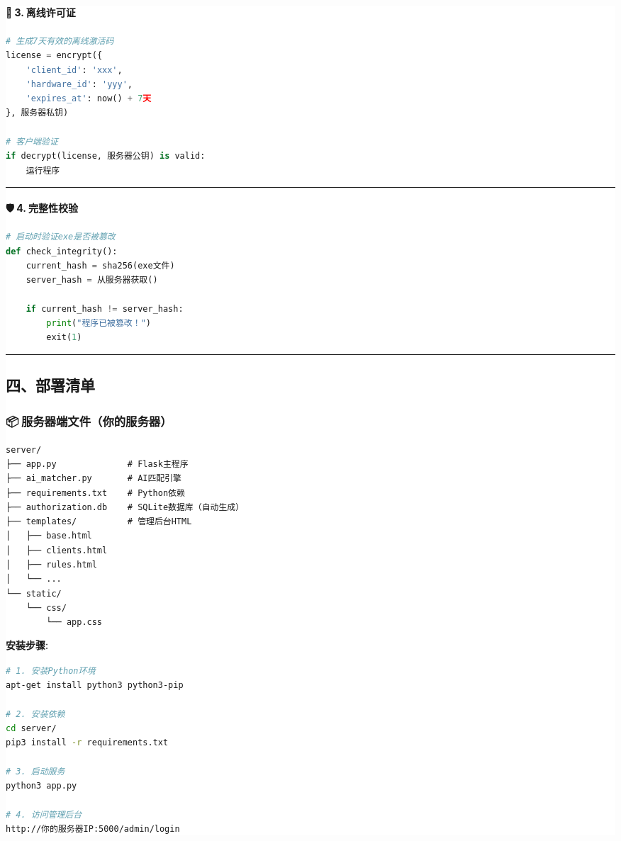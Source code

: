 
#### 🔐 **3. 离线许可证**
```python
# 生成7天有效的离线激活码
license = encrypt({
    'client_id': 'xxx',
    'hardware_id': 'yyy',
    'expires_at': now() + 7天
}, 服务器私钥)

# 客户端验证
if decrypt(license, 服务器公钥) is valid:
    运行程序
```

---

#### 🛡️ **4. 完整性校验**
```python
# 启动时验证exe是否被篡改
def check_integrity():
    current_hash = sha256(exe文件)
    server_hash = 从服务器获取()
    
    if current_hash != server_hash:
        print("程序已被篡改！")
        exit(1)
```

---

## 四、部署清单

### 📦 **服务器端文件**（你的服务器）

```
server/
├── app.py              # Flask主程序
├── ai_matcher.py       # AI匹配引擎
├── requirements.txt    # Python依赖
├── authorization.db    # SQLite数据库（自动生成）
├── templates/          # 管理后台HTML
│   ├── base.html
│   ├── clients.html
│   ├── rules.html
│   └── ...
└── static/
    └── css/
        └── app.css
```

**安装步骤**:
```bash
# 1. 安装Python环境
apt-get install python3 python3-pip

# 2. 安装依赖
cd server/
pip3 install -r requirements.txt

# 3. 启动服务
python3 app.py

# 4. 访问管理后台
http://你的服务器IP:5000/admin/login
```